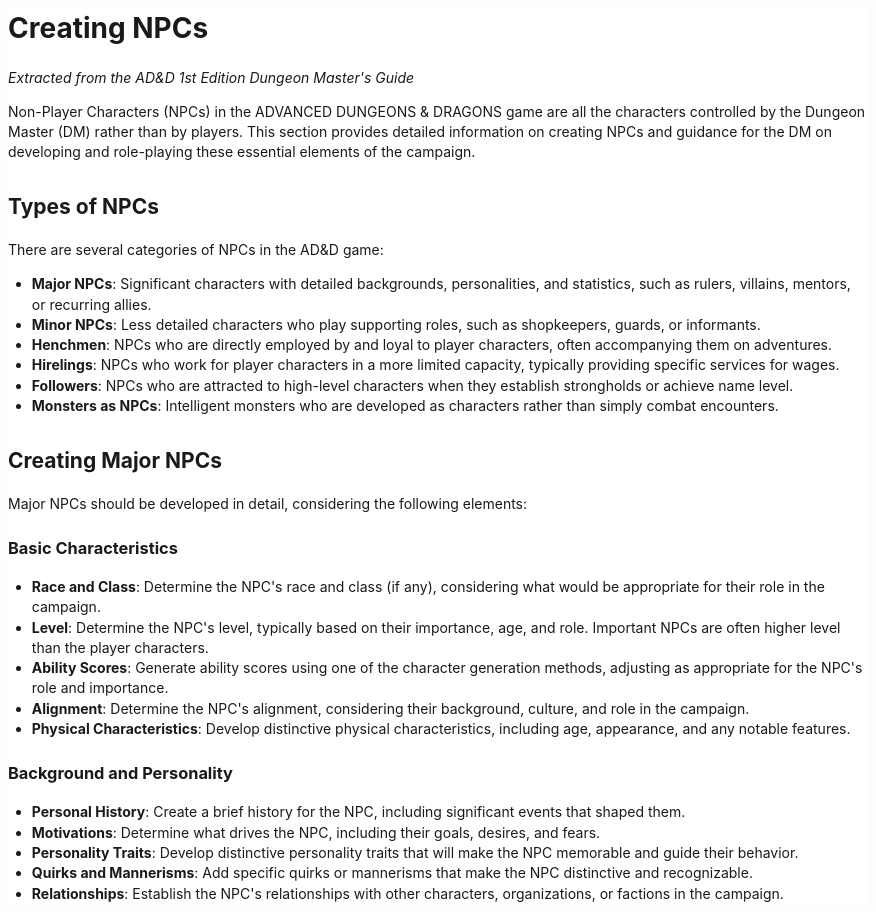 # Creating NPCs

*Extracted from the AD&D 1st Edition Dungeon Master's Guide*

Non-Player Characters (NPCs) in the ADVANCED DUNGEONS & DRAGONS game are all the characters controlled by the Dungeon Master (DM) rather than by players. This section provides detailed information on creating NPCs and guidance for the DM on developing and role-playing these essential elements of the campaign.

## Types of NPCs

There are several categories of NPCs in the AD&D game:

- **Major NPCs**: Significant characters with detailed backgrounds, personalities, and statistics, such as rulers, villains, mentors, or recurring allies.
- **Minor NPCs**: Less detailed characters who play supporting roles, such as shopkeepers, guards, or informants.
- **Henchmen**: NPCs who are directly employed by and loyal to player characters, often accompanying them on adventures.
- **Hirelings**: NPCs who work for player characters in a more limited capacity, typically providing specific services for wages.
- **Followers**: NPCs who are attracted to high-level characters when they establish strongholds or achieve name level.
- **Monsters as NPCs**: Intelligent monsters who are developed as characters rather than simply combat encounters.

## Creating Major NPCs

Major NPCs should be developed in detail, considering the following elements:

### Basic Characteristics

- **Race and Class**: Determine the NPC's race and class (if any), considering what would be appropriate for their role in the campaign.
- **Level**: Determine the NPC's level, typically based on their importance, age, and role. Important NPCs are often higher level than the player characters.
- **Ability Scores**: Generate ability scores using one of the character generation methods, adjusting as appropriate for the NPC's role and importance.
- **Alignment**: Determine the NPC's alignment, considering their background, culture, and role in the campaign.
- **Physical Characteristics**: Develop distinctive physical characteristics, including age, appearance, and any notable features.

### Background and Personality

- **Personal History**: Create a brief history for the NPC, including significant events that shaped them.
- **Motivations**: Determine what drives the NPC, including their goals, desires, and fears.
- **Personality Traits**: Develop distinctive personality traits that will make the NPC memorable and guide their behavior.
- **Quirks and Mannerisms**: Add specific quirks or mannerisms that make the NPC distinctive and recognizable.
- **Relationships**: Establish the NPC's relationships with other characters, organizations, or factions in the campaign.
